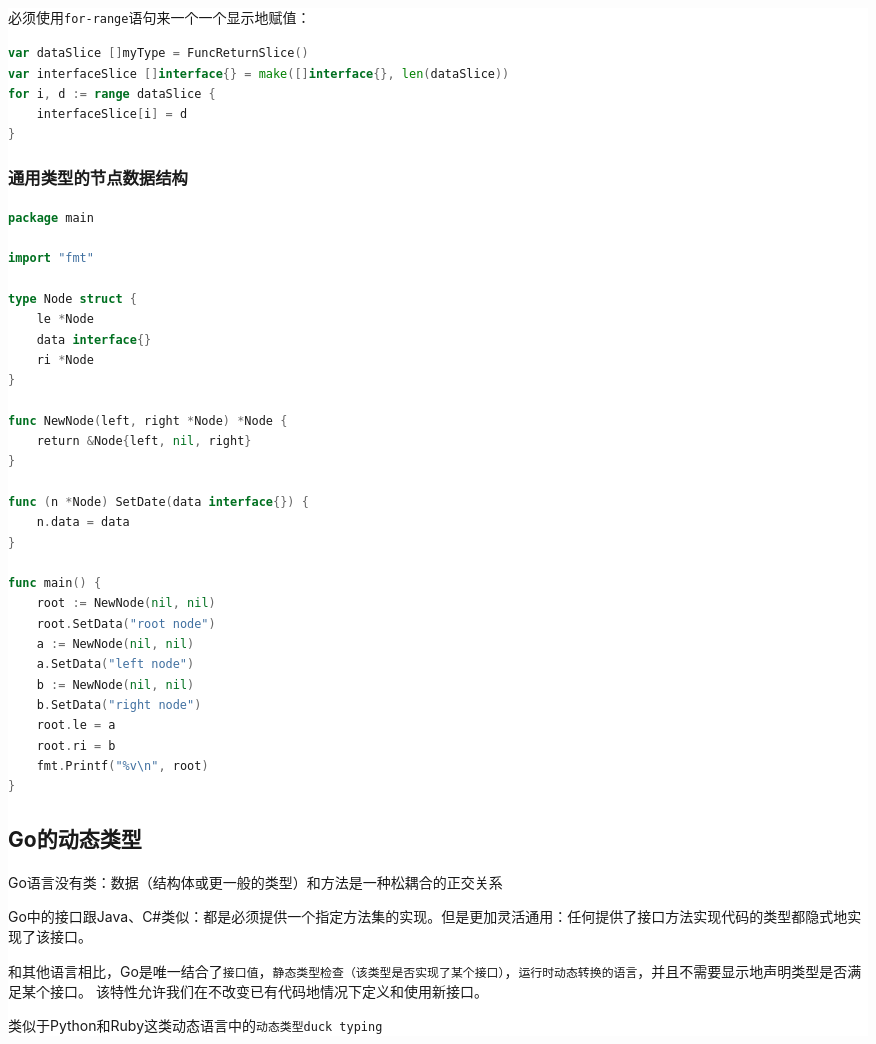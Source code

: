 必须使用`for-range`语句来一个一个显示地赋值：

```go
var dataSlice []myType = FuncReturnSlice()
var interfaceSlice []interface{} = make([]interface{}, len(dataSlice))
for i, d := range dataSlice {
    interfaceSlice[i] = d
}
```

### **通用类型的节点数据结构**

```go
package main

import "fmt"

type Node struct {
    le *Node
    data interface{}
    ri *Node
}

func NewNode(left, right *Node) *Node {
    return &Node{left, nil, right}
}

func (n *Node) SetDate(data interface{}) {
    n.data = data
}

func main() {
    root := NewNode(nil, nil)
    root.SetData("root node")
    a := NewNode(nil, nil)
    a.SetData("left node")
    b := NewNode(nil, nil)
    b.SetData("right node")
    root.le = a
    root.ri = b
    fmt.Printf("%v\n", root)
}
```

## **Go的动态类型**

Go语言没有类：数据（结构体或更一般的类型）和方法是一种松耦合的正交关系

Go中的接口跟Java、C#类似：都是必须提供一个指定方法集的实现。但是更加灵活通用：任何提供了接口方法实现代码的类型都隐式地实现了该接口。

和其他语言相比，Go是唯一结合了`接口值`，`静态类型检查（该类型是否实现了某个接口）`，`运行时动态转换的语言`，并且不需要显示地声明类型是否满足某个接口。 该特性允许我们在不改变已有代码地情况下定义和使用新接口。

类似于Python和Ruby这类动态语言中的`动态类型duck typing`
